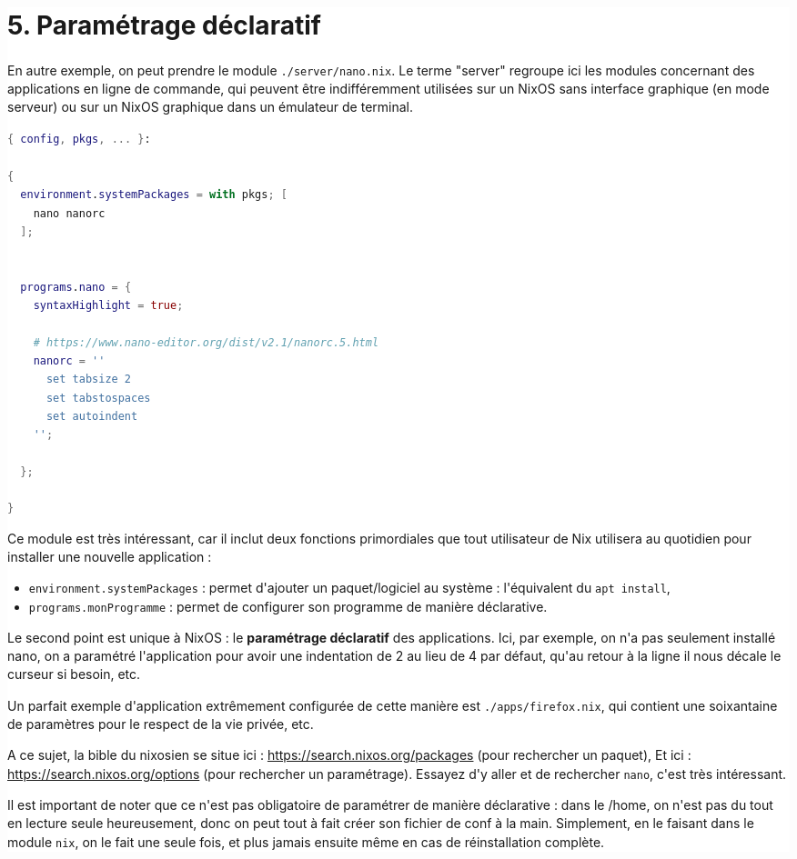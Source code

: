
# 5. Paramétrage déclaratif

En autre exemple, on peut prendre le module `./server/nano.nix`. Le terme "server" regroupe ici les modules concernant des applications en ligne de commande, qui peuvent être indifféremment utilisées sur un NixOS sans interface graphique (en mode serveur) ou sur un NixOS graphique dans un émulateur de terminal.

```nix
{ config, pkgs, ... }:

{
  environment.systemPackages = with pkgs; [
    nano nanorc
  ];


  programs.nano = {
    syntaxHighlight = true;

    # https://www.nano-editor.org/dist/v2.1/nanorc.5.html
    nanorc = ''
      set tabsize 2      
      set tabstospaces   
      set autoindent  
    '';

  };

}

```

Ce module est très intéressant, car il inclut deux fonctions primordiales que tout utilisateur de Nix utilisera au quotidien pour installer une nouvelle application :
- `environment.systemPackages` : permet d'ajouter un paquet/logiciel au système : l'équivalent du `apt install`,
- `programs.monProgramme` : permet de configurer son programme de manière déclarative.

Le second point est unique à NixOS : le **paramétrage déclaratif** des applications. Ici, par exemple, on n'a pas seulement installé nano, on a paramétré l'application pour avoir une indentation de 2 au lieu de 4 par défaut, qu'au retour à la ligne il nous décale le curseur si besoin, etc.

Un parfait exemple d'application extrêmement configurée de cette manière est `./apps/firefox.nix`, qui contient une soixantaine de paramètres pour le respect de la vie privée, etc.

A ce sujet, la bible du nixosien se situe ici : https://search.nixos.org/packages (pour rechercher un paquet),
Et ici : https://search.nixos.org/options (pour rechercher un paramétrage).
Essayez d'y aller et de rechercher `nano`, c'est très intéressant.

Il est important de noter que ce n'est pas obligatoire de paramétrer de manière déclarative : dans le /home, on n'est pas du tout en lecture seule heureusement, donc on peut tout à fait créer son fichier de conf à la main. Simplement, en le faisant dans le module `nix`, on le fait une seule fois, et plus jamais ensuite même en cas de réinstallation complète.

